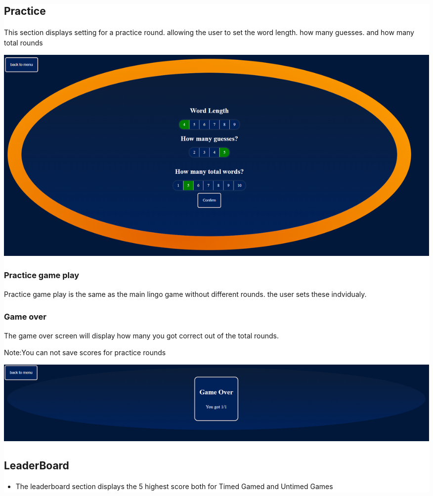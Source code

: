 ## Practice 
This section displays setting for a practice round. allowing the user to set the word length. how many guesses. and how many total rounds 

![Practice settings](./assets/readme-images/practice-settings.png)
### Practice game play
Practice game play is the same as the main lingo game without different rounds. the user sets these indvidualy. 

### Game over 
The game over screen will display how many you got correct out of the total rounds. 

Note:You can not save scores for practice rounds 

![Practice game over](./assets/readme-images/practice-game-over.png)

## LeaderBoard 
- The leaderboard section displays the 5 highest score both for Timed Gamed and Untimed Games
